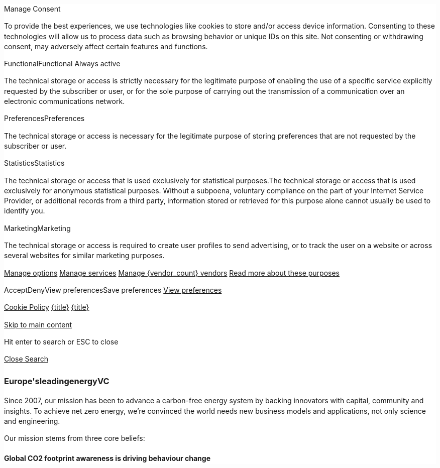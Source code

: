 Manage Consent

To provide the best experiences, we use technologies like cookies to store and/or access device information. Consenting to these technologies will allow us to process data such as browsing behavior or unique IDs on this site. Not consenting or withdrawing consent, may adversely affect certain features and functions.

FunctionalFunctional
Always active

The technical storage or access is strictly necessary for the legitimate purpose of enabling the use of a specific service explicitly requested by the subscriber or user, or for the sole purpose of carrying out the transmission of a communication over an electronic communications network.

PreferencesPreferences

The technical storage or access is necessary for the legitimate purpose of storing preferences that are not requested by the subscriber or user.

StatisticsStatistics

The technical storage or access that is used exclusively for statistical purposes.The technical storage or access that is used exclusively for anonymous statistical purposes. Without a subpoena, voluntary compliance on the part of your Internet Service Provider, or additional records from a third party, information stored or retrieved for this purpose alone cannot usually be used to identify you.

MarketingMarketing

The technical storage or access is required to create user profiles to send advertising, or to track the user on a website or across several websites for similar marketing purposes.

[Manage options](https://setventures.com/cookie-policy-eu/#cmplz-manage-consent-container) [Manage services](https://setventures.com/cookie-policy-eu/#cmplz-cookies-overview) [Manage {vendor\_count} vendors](https://setventures.com/cookie-policy-eu/#cmplz-tcf-wrapper) [Read more about these purposes](https://cookiedatabase.org/tcf/purposes/)

AcceptDenyView preferencesSave preferences [View preferences](https://setventures.com/cookie-policy-eu/#cmplz-manage-consent-container)

[Cookie Policy](https://setventures.com/cookie-policy-eu/) [{title}](https://setventures.com/#) [{title}](https://setventures.com/#)

[Skip to main content](https://setventures.com/#ajax-content-wrap)

Hit enter to search or ESC to close

[Close Search](https://setventures.com/#)

### Europe'sleadingenergyVC

Since 2007, our mission has been to advance a carbon-free energy system by backing innovators with capital, community and insights. To achieve net zero energy, we’re convinced the world needs new business models and applications, not only science and engineering.

Our mission stems from three core beliefs:

#### Global CO2 footprint awareness is driving behaviour change
